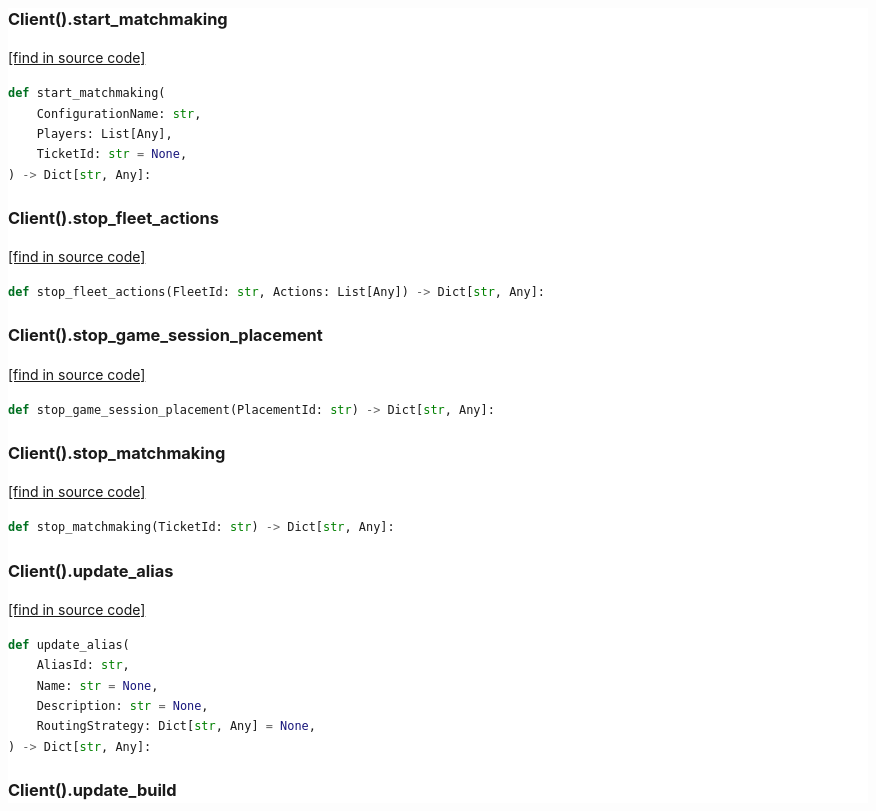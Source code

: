### Client().start_matchmaking

[[find in source code]](https://github.com/vemel/mypy_boto3/blob/master/mypy_boto3_output/mypy_boto3/gamelift/client.py#L466)

```python
def start_matchmaking(
    ConfigurationName: str,
    Players: List[Any],
    TicketId: str = None,
) -> Dict[str, Any]:
```

### Client().stop_fleet_actions

[[find in source code]](https://github.com/vemel/mypy_boto3/blob/master/mypy_boto3_output/mypy_boto3/gamelift/client.py#L472)

```python
def stop_fleet_actions(FleetId: str, Actions: List[Any]) -> Dict[str, Any]:
```

### Client().stop_game_session_placement

[[find in source code]](https://github.com/vemel/mypy_boto3/blob/master/mypy_boto3_output/mypy_boto3/gamelift/client.py#L476)

```python
def stop_game_session_placement(PlacementId: str) -> Dict[str, Any]:
```

### Client().stop_matchmaking

[[find in source code]](https://github.com/vemel/mypy_boto3/blob/master/mypy_boto3_output/mypy_boto3/gamelift/client.py#L480)

```python
def stop_matchmaking(TicketId: str) -> Dict[str, Any]:
```

### Client().update_alias

[[find in source code]](https://github.com/vemel/mypy_boto3/blob/master/mypy_boto3_output/mypy_boto3/gamelift/client.py#L484)

```python
def update_alias(
    AliasId: str,
    Name: str = None,
    Description: str = None,
    RoutingStrategy: Dict[str, Any] = None,
) -> Dict[str, Any]:
```

### Client().update_build

